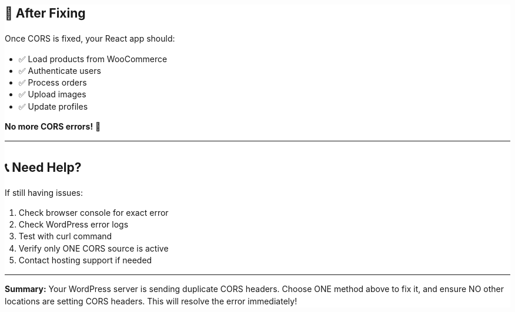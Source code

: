 
## 🚀 **After Fixing**

Once CORS is fixed, your React app should:
- ✅ Load products from WooCommerce
- ✅ Authenticate users
- ✅ Process orders
- ✅ Upload images
- ✅ Update profiles

**No more CORS errors!** 🎉

---

## 📞 **Need Help?**

If still having issues:

1. Check browser console for exact error
2. Check WordPress error logs
3. Test with curl command
4. Verify only ONE CORS source is active
5. Contact hosting support if needed

---

**Summary:** Your WordPress server is sending duplicate CORS headers. Choose ONE method above to fix it, and ensure NO other locations are setting CORS headers. This will resolve the error immediately!

